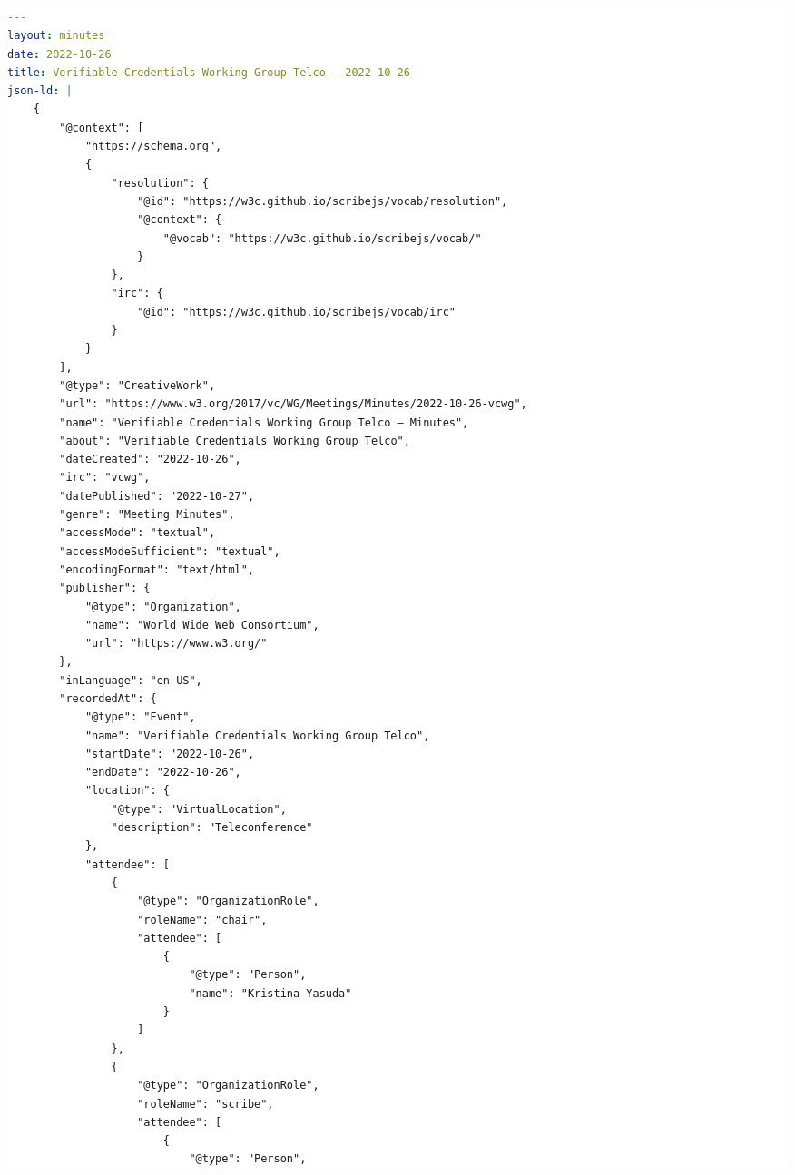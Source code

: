 ```yaml
---
layout: minutes
date: 2022-10-26
title: Verifiable Credentials Working Group Telco — 2022-10-26
json-ld: |
    {
        "@context": [
            "https://schema.org",
            {
                "resolution": {
                    "@id": "https://w3c.github.io/scribejs/vocab/resolution",
                    "@context": {
                        "@vocab": "https://w3c.github.io/scribejs/vocab/"
                    }
                },
                "irc": {
                    "@id": "https://w3c.github.io/scribejs/vocab/irc"
                }
            }
        ],
        "@type": "CreativeWork",
        "url": "https://www.w3.org/2017/vc/WG/Meetings/Minutes/2022-10-26-vcwg",
        "name": "Verifiable Credentials Working Group Telco — Minutes",
        "about": "Verifiable Credentials Working Group Telco",
        "dateCreated": "2022-10-26",
        "irc": "vcwg",
        "datePublished": "2022-10-27",
        "genre": "Meeting Minutes",
        "accessMode": "textual",
        "accessModeSufficient": "textual",
        "encodingFormat": "text/html",
        "publisher": {
            "@type": "Organization",
            "name": "World Wide Web Consortium",
            "url": "https://www.w3.org/"
        },
        "inLanguage": "en-US",
        "recordedAt": {
            "@type": "Event",
            "name": "Verifiable Credentials Working Group Telco",
            "startDate": "2022-10-26",
            "endDate": "2022-10-26",
            "location": {
                "@type": "VirtualLocation",
                "description": "Teleconference"
            },
            "attendee": [
                {
                    "@type": "OrganizationRole",
                    "roleName": "chair",
                    "attendee": [
                        {
                            "@type": "Person",
                            "name": "Kristina Yasuda"
                        }
                    ]
                },
                {
                    "@type": "OrganizationRole",
                    "roleName": "scribe",
                    "attendee": [
                        {
                            "@type": "Person",
```